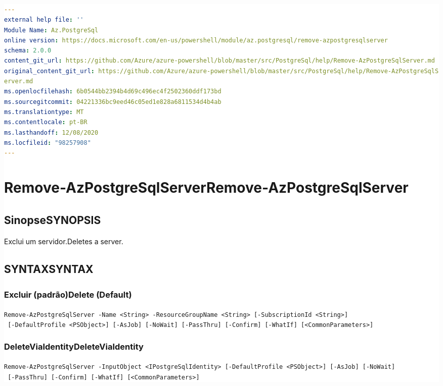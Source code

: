 ```yaml
---
external help file: ''
Module Name: Az.PostgreSql
online version: https://docs.microsoft.com/en-us/powershell/module/az.postgresql/remove-azpostgresqlserver
schema: 2.0.0
content_git_url: https://github.com/Azure/azure-powershell/blob/master/src/PostgreSql/help/Remove-AzPostgreSqlServer.md
original_content_git_url: https://github.com/Azure/azure-powershell/blob/master/src/PostgreSql/help/Remove-AzPostgreSqlServer.md
ms.openlocfilehash: 6b0544bb2394b4d69c496ec4f2502360ddf173bd
ms.sourcegitcommit: 04221336bc9eed46c05ed1e828a6811534d4b4ab
ms.translationtype: MT
ms.contentlocale: pt-BR
ms.lasthandoff: 12/08/2020
ms.locfileid: "98257908"
---
```

# <span data-ttu-id="808c5-101">Remove-AzPostgreSqlServer</span><span class="sxs-lookup"><span data-stu-id="808c5-101">Remove-AzPostgreSqlServer</span></span>

## <span data-ttu-id="808c5-102">Sinopse</span><span class="sxs-lookup"><span data-stu-id="808c5-102">SYNOPSIS</span></span>
<span data-ttu-id="808c5-103">Exclui um servidor.</span><span class="sxs-lookup"><span data-stu-id="808c5-103">Deletes a server.</span></span>

## <span data-ttu-id="808c5-104">SYNTAX</span><span class="sxs-lookup"><span data-stu-id="808c5-104">SYNTAX</span></span>

### <span data-ttu-id="808c5-105">Excluir (padrão)</span><span class="sxs-lookup"><span data-stu-id="808c5-105">Delete (Default)</span></span>
```
Remove-AzPostgreSqlServer -Name <String> -ResourceGroupName <String> [-SubscriptionId <String>]
 [-DefaultProfile <PSObject>] [-AsJob] [-NoWait] [-PassThru] [-Confirm] [-WhatIf] [<CommonParameters>]
```

### <span data-ttu-id="808c5-106">DeleteViaIdentity</span><span class="sxs-lookup"><span data-stu-id="808c5-106">DeleteViaIdentity</span></span>
```
Remove-AzPostgreSqlServer -InputObject <IPostgreSqlIdentity> [-DefaultProfile <PSObject>] [-AsJob] [-NoWait]
 [-PassThru] [-Confirm] [-WhatIf] [<CommonParameters>]
```
